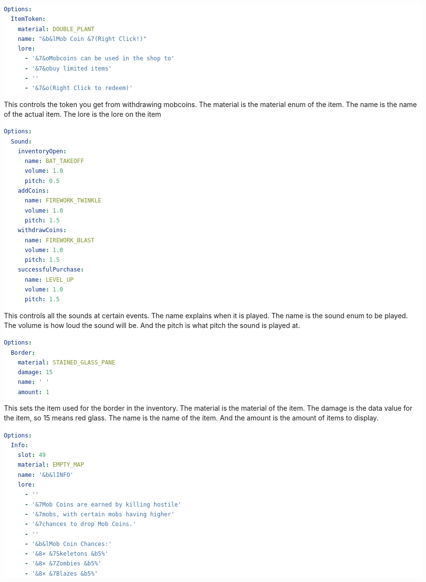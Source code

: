 ```yml
Options:
  ItemToken:
    material: DOUBLE_PLANT
    name: "&b&lMob Coin &7(Right Click!)"
    lore:
      - '&7&oMobcoins can be used in the shop to'
      - '&7&obuy limited items'
      - ''
      - '&7&o(Right Click to redeem)'
```
This controls the token you get from withdrawing mobcoins. The material is the material enum of the item. The name is the name of the actual item. The lore is the lore on the item

```yml
Options:
  Sound:
    inventoryOpen:
      name: BAT_TAKEOFF
      volume: 1.0
      pitch: 0.5
    addCoins:
      name: FIREWORK_TWINKLE
      volume: 1.0
      pitch: 1.5
    withdrawCoins:
      name: FIREWORK_BLAST
      volume: 1.0
      pitch: 1.5
    successfulPurchase:
      name: LEVEL_UP
      volume: 1.0
      pitch: 1.5
```
This controls all the sounds at certain events. The name explains when it is played. The name is the sound enum to be played. The volume is how loud the sound will be. And the pitch is what pitch the sound is played at.

```yml
Options:
  Border:
    material: STAINED_GLASS_PANE
    damage: 15
    name: ' '
    amount: 1
```
This sets the item used for the border in the inventory. The material is the material of the item. The damage is the data value for the item, so 15 means red glass. The name is the name of the item. And the amount is the amount of items to display.

```yml
Options:
  Info:
    slot: 49
    material: EMPTY_MAP
    name: '&b&lINFO'
    lore:
      - ''
      - '&7Mob Coins are earned by killing hostile'
      - '&7mobs, with certain mobs having higher'
      - '&7chances to drop Mob Coins.'
      - ''
      - '&b&lMob Coin Chances:'
      - '&8× &7Skeletons &b5%'
      - '&8× &7Zombies &b5%'
      - '&8× &7Blazes &b5%'
```